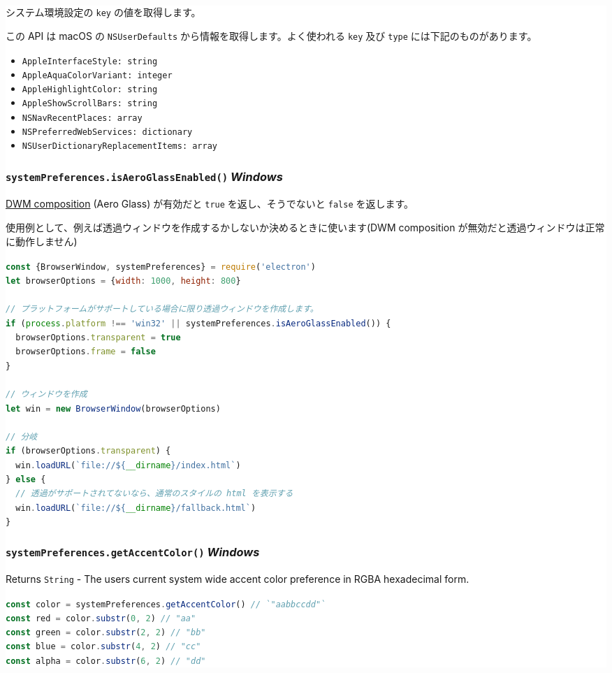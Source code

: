 システム環境設定の `key` の値を取得します。

この API は macOS の `NSUserDefaults` から情報を取得します。よく使われる `key` 及び `type` には下記のものがあります。

* `AppleInterfaceStyle: string`
* `AppleAquaColorVariant: integer`
* `AppleHighlightColor: string`
* `AppleShowScrollBars: string`
* `NSNavRecentPlaces: array`
* `NSPreferredWebServices: dictionary`
* `NSUserDictionaryReplacementItems: array`

### `systemPreferences.isAeroGlassEnabled()` _Windows_

[DWM composition][dwm-composition] (Aero Glass) が有効だと `true` を返し、そうでないと `false` を返します。

使用例として、例えば透過ウィンドウを作成するかしないか決めるときに使います(DWM composition が無効だと透過ウィンドウは正常に動作しません)

```javascript
const {BrowserWindow, systemPreferences} = require('electron')
let browserOptions = {width: 1000, height: 800}

// プラットフォームがサポートしている場合に限り透過ウィンドウを作成します。
if (process.platform !== 'win32' || systemPreferences.isAeroGlassEnabled()) {
  browserOptions.transparent = true
  browserOptions.frame = false
}

// ウィンドウを作成
let win = new BrowserWindow(browserOptions)

// 分岐
if (browserOptions.transparent) {
  win.loadURL(`file://${__dirname}/index.html`)
} else {
  // 透過がサポートされてないなら、通常のスタイルの html を表示する
  win.loadURL(`file://${__dirname}/fallback.html`)
}
```

[dwm-composition]:https://msdn.microsoft.com/en-us/library/windows/desktop/aa969540.aspx

### `systemPreferences.getAccentColor()` _Windows_

Returns `String` - The users current system wide accent color preference in RGBA
hexadecimal form.

```js
const color = systemPreferences.getAccentColor() // `"aabbccdd"`
const red = color.substr(0, 2) // "aa"
const green = color.substr(2, 2) // "bb"
const blue = color.substr(4, 2) // "cc"
const alpha = color.substr(6, 2) // "dd"
```
